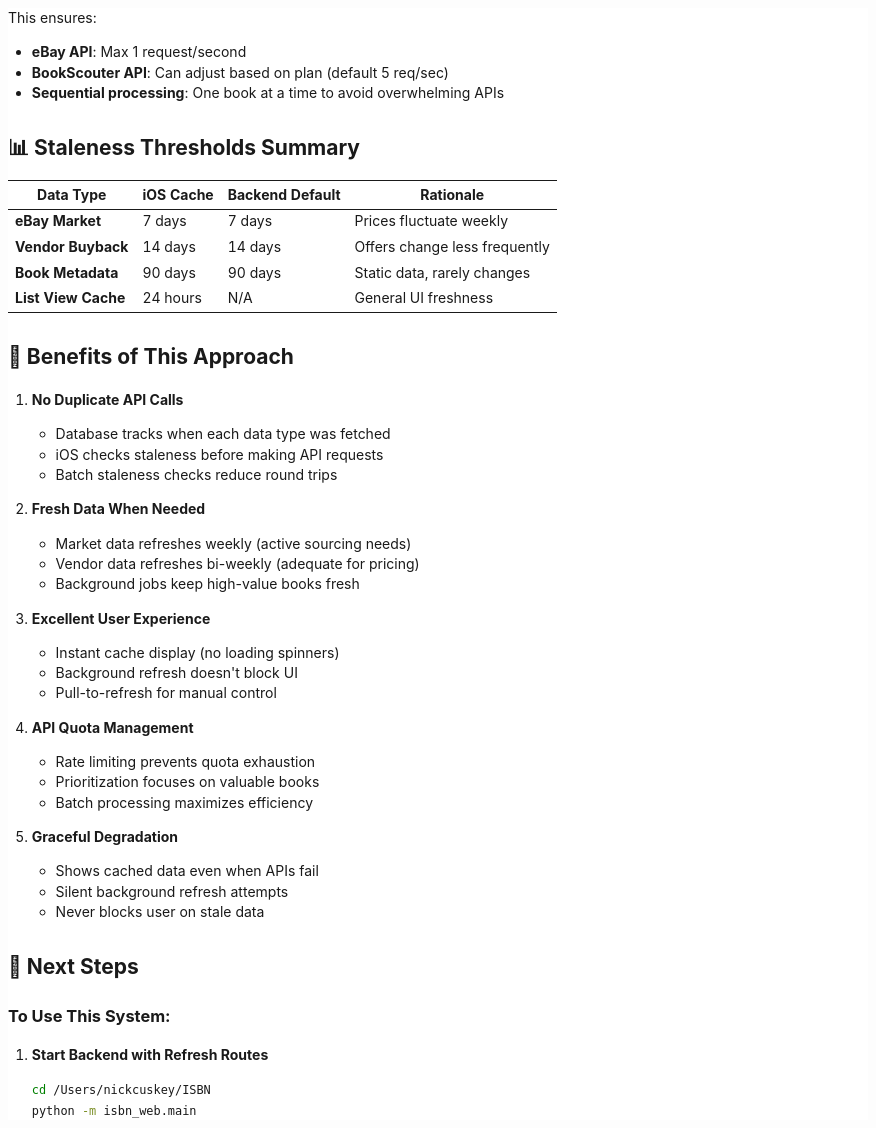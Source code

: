 This ensures:
- **eBay API**: Max 1 request/second
- **BookScouter API**: Can adjust based on plan (default 5 req/sec)
- **Sequential processing**: One book at a time to avoid overwhelming APIs

## 📊 Staleness Thresholds Summary

| Data Type | iOS Cache | Backend Default | Rationale |
|-----------|-----------|-----------------|-----------|
| **eBay Market** | 7 days | 7 days | Prices fluctuate weekly |
| **Vendor Buyback** | 14 days | 14 days | Offers change less frequently |
| **Book Metadata** | 90 days | 90 days | Static data, rarely changes |
| **List View Cache** | 24 hours | N/A | General UI freshness |

## 🎯 Benefits of This Approach

1. **No Duplicate API Calls**
   - Database tracks when each data type was fetched
   - iOS checks staleness before making API requests
   - Batch staleness checks reduce round trips

2. **Fresh Data When Needed**
   - Market data refreshes weekly (active sourcing needs)
   - Vendor data refreshes bi-weekly (adequate for pricing)
   - Background jobs keep high-value books fresh

3. **Excellent User Experience**
   - Instant cache display (no loading spinners)
   - Background refresh doesn't block UI
   - Pull-to-refresh for manual control

4. **API Quota Management**
   - Rate limiting prevents quota exhaustion
   - Prioritization focuses on valuable books
   - Batch processing maximizes efficiency

5. **Graceful Degradation**
   - Shows cached data even when APIs fail
   - Silent background refresh attempts
   - Never blocks user on stale data

## 🚀 Next Steps

### To Use This System:

1. **Start Backend with Refresh Routes**
   ```bash
   cd /Users/nickcuskey/ISBN
   python -m isbn_web.main
   ```
